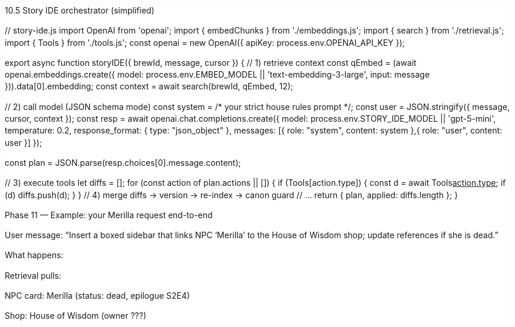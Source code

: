 10.5 Story IDE orchestrator (simplified)

// story-ide.js
import OpenAI from 'openai';
import { embedChunks } from './embeddings.js';
import { search } from './retrieval.js';
import { Tools } from './tools.js';
const openai = new OpenAI({ apiKey: process.env.OPENAI_API_KEY });

export async function storyIDE({ brewId, message, cursor }) {
  // 1) retrieve context
  const qEmbed = (await openai.embeddings.create({
    model: process.env.EMBED_MODEL || 'text-embedding-3-large',
    input: message
  })).data[0].embedding;
  const context = await search(brewId, qEmbed, 12);

  // 2) call model (JSON schema mode)
  const system = /* your strict house rules prompt */;
  const user = JSON.stringify({ message, cursor, context });
  const resp = await openai.chat.completions.create({
    model: process.env.STORY_IDE_MODEL || 'gpt-5-mini',
    temperature: 0.2,
    response_format: { type: "json_object" },
    messages: [{ role: "system", content: system },{ role: "user", content: user }]
  });

  const plan = JSON.parse(resp.choices[0].message.content);

  // 3) execute tools
  let diffs = [];
  for (const action of plan.actions || []) {
    if (Tools[action.type]) {
      const d = await Tools[action.type](action);
      if (d) diffs.push(d);
    }
  }
  // 4) merge diffs -> version -> re-index -> canon guard
  // ...
  return { plan, applied: diffs.length };
}

Phase 11 — Example: your Merilla request end-to-end

User message:
“Insert a boxed sidebar that links NPC ‘Merilla’ to the House of Wisdom shop; update references if she is dead.”

What happens:

Retrieval pulls:

NPC card: Merilla (status: dead, epilogue S2E4)

Shop: House of Wisdom (owner ???)
